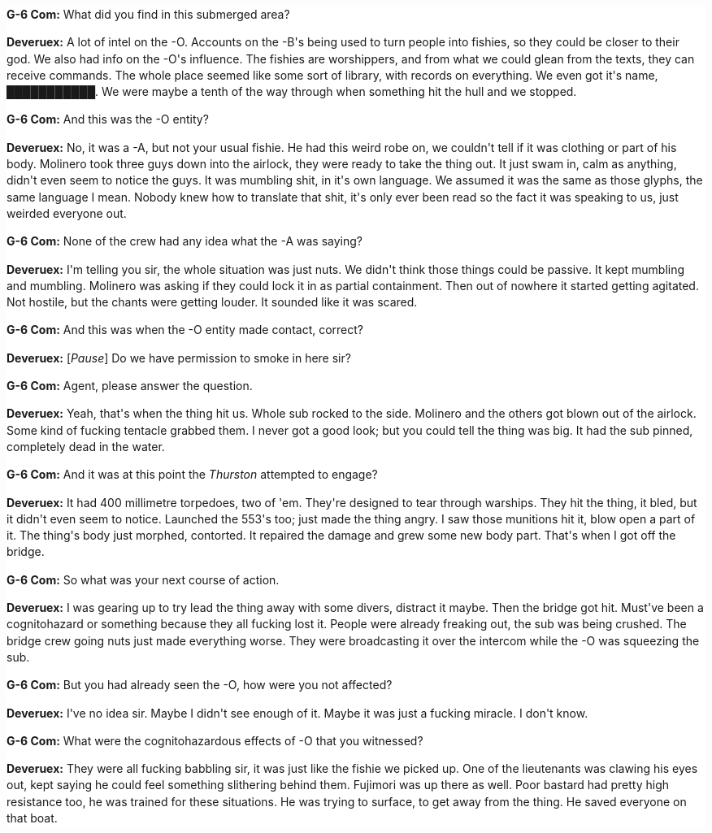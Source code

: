 **G-6 Com:** What did you find in this submerged area?

**Deveruex:** A lot of intel on the -O. Accounts on the -B's being used to turn people into fishies, so they could be closer to their god. We also had info on the -O's influence. The fishies are worshippers, and from what we could glean from the texts, they can receive commands. The whole place seemed like some sort of library, with records on everything. We even got it's name, ███████████. We were maybe a tenth of the way through when something hit the hull and we stopped.

**G-6 Com:** And this was the -O entity?

**Deveruex:** No, it was a -A, but not your usual fishie. He had this weird robe on, we couldn't tell if it was clothing or part of his body. Molinero took three guys down into the airlock, they were ready to take the thing out. It just swam in, calm as anything, didn't even seem to notice the guys. It was mumbling shit, in it's own language. We assumed it was the same as those glyphs, the same language I mean. Nobody knew how to translate that shit, it's only ever been read so the fact it was speaking to us, just weirded everyone out.

**G-6 Com:** None of the crew had any idea what the -A was saying?

**Deveruex:** I'm telling you sir, the whole situation was just nuts. We didn't think those things could be passive. It kept mumbling and mumbling. Molinero was asking if they could lock it in as partial containment. Then out of nowhere it started getting agitated. Not hostile, but the chants were getting louder. It sounded like it was scared.

**G-6 Com:** And this was when the -O entity made contact, correct?

**Deveruex:** \[_Pause_\] Do we have permission to smoke in here sir?

**G-6 Com:** Agent, please answer the question.

**Deveruex:** Yeah, that's when the thing hit us. Whole sub rocked to the side. Molinero and the others got blown out of the airlock. Some kind of fucking tentacle grabbed them. I never got a good look; but you could tell the thing was big. It had the sub pinned, completely dead in the water.

**G-6 Com:** And it was at this point the _Thurston_ attempted to engage?

**Deveruex:** It had 400 millimetre torpedoes, two of 'em. They're designed to tear through warships. They hit the thing, it bled, but it didn't even seem to notice. Launched the 553's too; just made the thing angry. I saw those munitions hit it, blow open a part of it. The thing's body just morphed, contorted. It repaired the damage and grew some new body part. That's when I got off the bridge.

**G-6 Com:** So what was your next course of action.

**Deveruex:** I was gearing up to try lead the thing away with some divers, distract it maybe. Then the bridge got hit. Must've been a cognitohazard or something because they all fucking lost it. People were already freaking out, the sub was being crushed. The bridge crew going nuts just made everything worse. They were broadcasting it over the intercom while the -O was squeezing the sub.

**G-6 Com:** But you had already seen the -O, how were you not affected?

**Deveruex:** I've no idea sir. Maybe I didn't see enough of it. Maybe it was just a fucking miracle. I don't know.

**G-6 Com:** What were the cognitohazardous effects of -O that you witnessed?

**Deveruex:** They were all fucking babbling sir, it was just like the fishie we picked up. One of the lieutenants was clawing his eyes out, kept saying he could feel something slithering behind them. Fujimori was up there as well. Poor bastard had pretty high resistance too, he was trained for these situations. He was trying to surface, to get away from the thing. He saved everyone on that boat.
